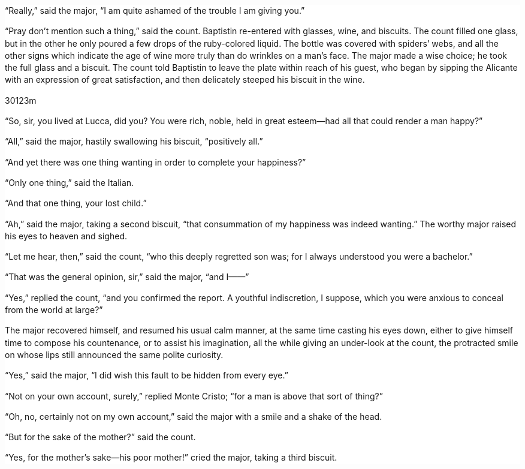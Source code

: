 “Really,” said the major, “I am quite ashamed of the trouble I am giving
you.”

“Pray don’t mention such a thing,” said the count. Baptistin re-entered
with glasses, wine, and biscuits. The count filled one glass, but in the
other he only poured a few drops of the ruby-colored liquid. The bottle
was covered with spiders’ webs, and all the other signs which indicate
the age of wine more truly than do wrinkles on a man’s face. The major
made a wise choice; he took the full glass and a biscuit. The count told
Baptistin to leave the plate within reach of his guest, who began by
sipping the Alicante with an expression of great satisfaction, and then
delicately steeped his biscuit in the wine.

30123m


“So, sir, you lived at Lucca, did you? You were rich, noble, held in
great esteem—had all that could render a man happy?”

“All,” said the major, hastily swallowing his biscuit, “positively all.”

“And yet there was one thing wanting in order to complete your
happiness?”

“Only one thing,” said the Italian.

“And that one thing, your lost child.”

“Ah,” said the major, taking a second biscuit, “that consummation of my
happiness was indeed wanting.” The worthy major raised his eyes to
heaven and sighed.

“Let me hear, then,” said the count, “who this deeply regretted son was;
for I always understood you were a bachelor.”

“That was the general opinion, sir,” said the major, “and I——”

“Yes,” replied the count, “and you confirmed the report. A youthful
indiscretion, I suppose, which you were anxious to conceal from the
world at large?”

The major recovered himself, and resumed his usual calm manner, at the
same time casting his eyes down, either to give himself time to compose
his countenance, or to assist his imagination, all the while giving an
under-look at the count, the protracted smile on whose lips still
announced the same polite curiosity.

“Yes,” said the major, “I did wish this fault to be hidden from every
eye.”

“Not on your own account, surely,” replied Monte Cristo; “for a man is
above that sort of thing?”

“Oh, no, certainly not on my own account,” said the major with a smile
and a shake of the head.

“But for the sake of the mother?” said the count.

“Yes, for the mother’s sake—his poor mother!” cried the major, taking a
third biscuit.
